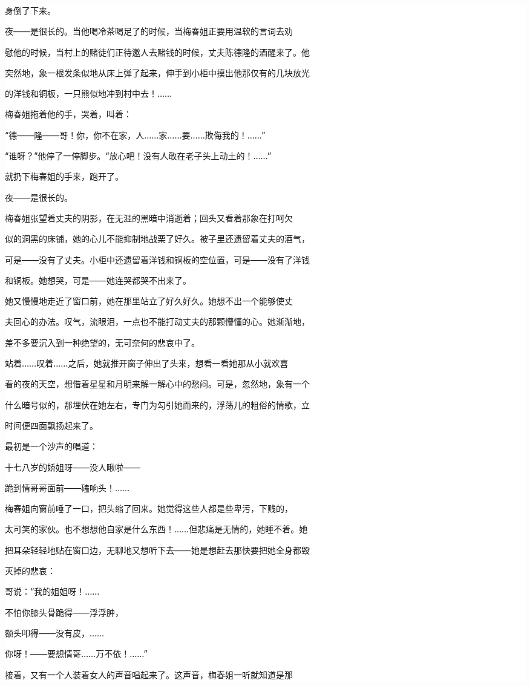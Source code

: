  身倒了下来。

  夜——是很长的。当他喝冷茶喝足了的时候，当梅春姐正要用温软的言词去劝

 慰他的时候，当村上的赌徒们正待邀人去赌钱的时候，丈夫陈德隆的酒醒来了。他

 突然地，象一根发条似地从床上弹了起来，伸手到小柜中摸出他那仅有的几块放光

 的洋钱和铜板，一只熊似地冲到村中去！……

  梅春姐拖着他的手，哭着，叫着：

  “德——隆——哥！你，你不在家，人……家……要……欺侮我的！……”

  “谁呀？”他停了一停脚步。“放心吧！没有人敢在老子头上动土的！……”

 就扔下梅春姐的手来，跑开了。

  夜——是很长的。

  梅春姐张望着丈夫的阴影，在无涯的黑暗中消逝着；回头又看着那象在打呵欠

 似的洞黑的床铺，她的心儿不能抑制地战栗了好久。被子里还遗留着丈夫的酒气，

 可是——没有了丈夫。小柜中还遗留着洋钱和铜板的空位置，可是——没有了洋钱

 和铜板。她想哭，可是——她连哭都哭不出来了。

  她又慢慢地走近了窗口前，她在那里站立了好久好久。她想不出一个能够使丈

 夫回心的办法。叹气，流眼泪，一点也不能打动丈夫的那颗懵懂的心。她渐渐地，

 差不多要沉入到一种绝望的，无可奈何的悲哀中了。

  站着……叹着……之后，她就推开窗子伸出了头来，想看一看她那从小就欢喜

 看的夜的天空，想借着星星和月明来解一解心中的愁闷。可是，忽然地，象有一个

 什么暗号似的，那埋伏在她左右，专门为勾引她而来的，浮荡儿的粗俗的情歌，立

 时间便四面飘扬起来了。

  最初是一个沙声的唱道：

  十七八岁的娇姐呀——没人瞅啦——

  跪到情哥哥面前——磕响头！……

  梅春姐向窗前唾了一口，把头缩了回来。她觉得这些人都是些卑污，下贱的，

 太可笑的家伙。也不想想他自家是什么东西！……但悲痛是无情的，她睡不着。她

 把耳朵轻轻地贴在窗口边，无聊地又想听下去——她是想赶去那快要把她全身都毁

 灭掉的悲哀：

  哥说：“我的姐姐呀！……

  不怕你膝头骨跪得——浮浮肿，

  额头叩得——没有皮，……

  你呀！——要想情哥……万不依！……”

  接着，又有一个人装着女人的声音唱起来了。这声音，梅春姐一听就知道是那
